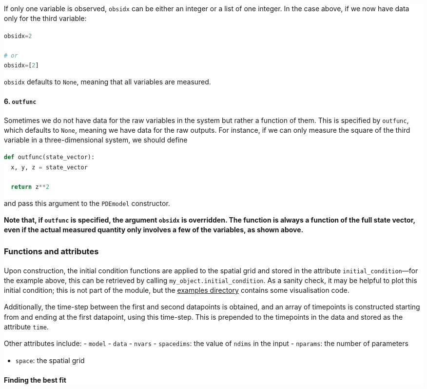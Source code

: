 If only one variable is observed, `obsidx` can be either an integer or a
list of one integer. In the case above, if we now have data only for the
third variable:

``` python
obsidx=2

# or
obsidx=[2]
```

`obsidx` defaults to `None`, meaning that all variables are measured.

#### 6. `outfunc`

Sometimes we do not have data for the raw variables in the system but
rather a function of them. This is specified by `outfunc`, which
defaults to `None`, meaning we have data for the raw outputs. For
instance, if we can only measure the square of the third variable in a
three-dimensional system, we should define

``` python
def outfunc(state_vector):
  x, y, z = state_vector

  return z**2
```

and pass this argument to the `PDEmodel` constructor.

**Note that, if `outfunc` is specified, the argument `obsidx` is
overridden. The function is always a function of the full state vector,
even if the actual measured quantity only involves a few of the
variables, as shown above.**

### Functions and attributes

Upon construction, the initial condition functions are applied to the
spatial grid and stored in the attribute `initial_condition`—for the
example above, this can be retrieved by calling
`my_object.initial_condition`. As a sanity check, it may be helpful to
plot this initial condition; this is not part of the module, but the
[examples directory](./examples/) contains some visualisation code.

Additionally, the time-step between the first and second datapoints is
obtained, and an array of timepoints is constructed starting from
![t=0](https://latex.codecogs.com/png.latex?t%3D0 "t=0") and ending at
the first datapoint, using this time-step. This is prepended to the
timepoints in the data and stored as the attribute `time`.

Other attributes include: - `model` - `data` - `nvars` - `spacedims`:
the value of `ndims` in the input - `nparams`: the number of parameters
- `space`: the spatial grid

#### Finding the best fit

